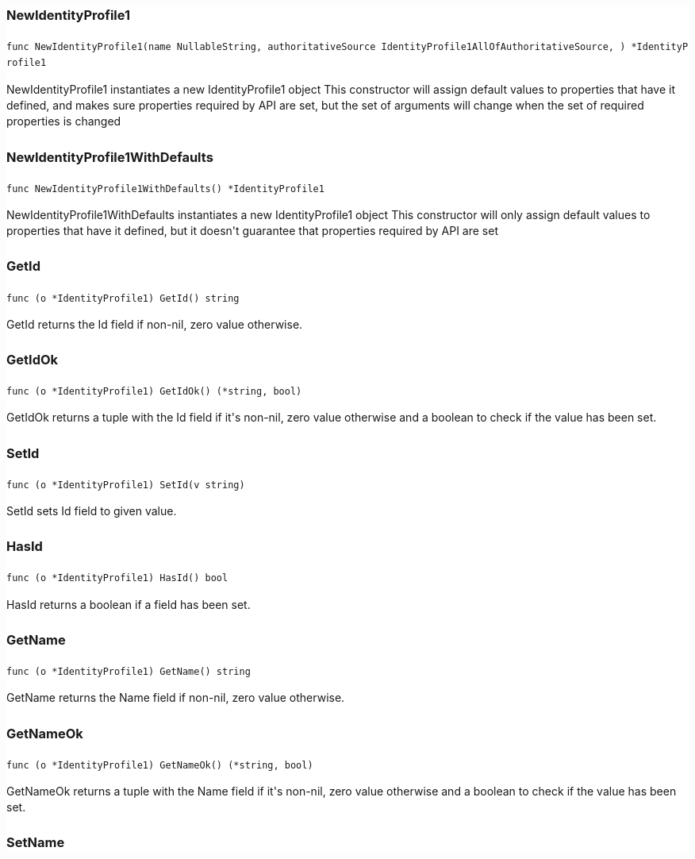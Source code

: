 ### NewIdentityProfile1

`func NewIdentityProfile1(name NullableString, authoritativeSource IdentityProfile1AllOfAuthoritativeSource, ) *IdentityProfile1`

NewIdentityProfile1 instantiates a new IdentityProfile1 object This constructor will assign default values to properties that have it defined, and makes sure properties required by API are set, but the set of arguments will change when the set of required properties is changed

### NewIdentityProfile1WithDefaults

`func NewIdentityProfile1WithDefaults() *IdentityProfile1`

NewIdentityProfile1WithDefaults instantiates a new IdentityProfile1 object This constructor will only assign default values to properties that have it defined, but it doesn't guarantee that properties required by API are set

### GetId

`func (o *IdentityProfile1) GetId() string`

GetId returns the Id field if non-nil, zero value otherwise.

### GetIdOk

`func (o *IdentityProfile1) GetIdOk() (*string, bool)`

GetIdOk returns a tuple with the Id field if it's non-nil, zero value otherwise and a boolean to check if the value has been set.

### SetId

`func (o *IdentityProfile1) SetId(v string)`

SetId sets Id field to given value.

### HasId

`func (o *IdentityProfile1) HasId() bool`

HasId returns a boolean if a field has been set.

### GetName

`func (o *IdentityProfile1) GetName() string`

GetName returns the Name field if non-nil, zero value otherwise.

### GetNameOk

`func (o *IdentityProfile1) GetNameOk() (*string, bool)`

GetNameOk returns a tuple with the Name field if it's non-nil, zero value otherwise and a boolean to check if the value has been set.

### SetName
